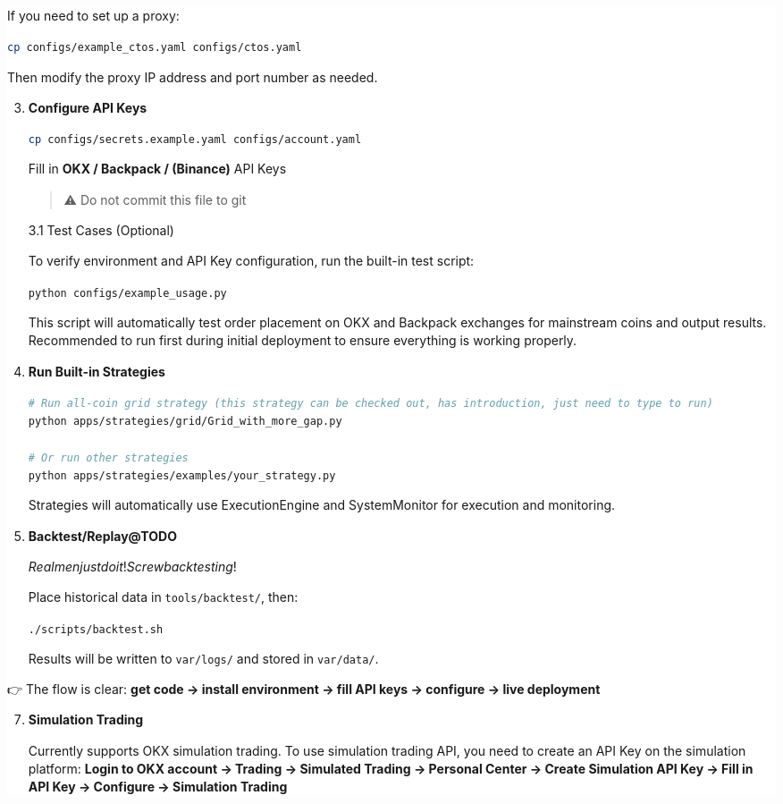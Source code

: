    If you need to set up a proxy:
   ```bash
   cp configs/example_ctos.yaml configs/ctos.yaml
   ```
   Then modify the proxy IP address and port number as needed.

3. **Configure API Keys**

   ```bash
   cp configs/secrets.example.yaml configs/account.yaml
   ```

   Fill in **OKX / Backpack / (Binance)** API Keys
   > ⚠️ Do not commit this file to git

   3.1 Test Cases (Optional)

   To verify environment and API Key configuration, run the built-in test script:

   ```bash
   python configs/example_usage.py
   ```

   This script will automatically test order placement on OKX and Backpack exchanges for mainstream coins and output results. Recommended to run first during initial deployment to ensure everything is working properly.

4. **Run Built-in Strategies**

   ```bash
   # Run all-coin grid strategy (this strategy can be checked out, has introduction, just need to type to run)
   python apps/strategies/grid/Grid_with_more_gap.py
   
   # Or run other strategies
   python apps/strategies/examples/your_strategy.py
   ```

   Strategies will automatically use ExecutionEngine and SystemMonitor for execution and monitoring.

6. **Backtest/Replay@TODO** 

   $Real men just do it! Screw backtesting!$

   Place historical data in `tools/backtest/`, then:

   ```bash
   ./scripts/backtest.sh
   ```

   Results will be written to `var/logs/` and stored in `var/data/`.

👉 The flow is clear: **get code → install environment → fill API keys → configure → live deployment**

7. **Simulation Trading**

   Currently supports OKX simulation trading. To use simulation trading API, you need to create an API Key on the simulation platform:
   **Login to OKX account → Trading → Simulated Trading → Personal Center → Create Simulation API Key → Fill in API Key → Configure → Simulation Trading**
   
